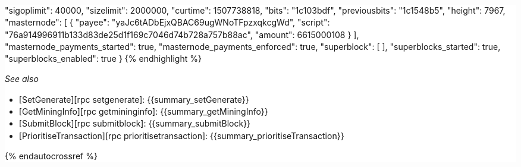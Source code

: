   "sigoplimit": 40000,
  "sizelimit": 2000000,
  "curtime": 1507738818,
  "bits": "1c103bdf",
  "previousbits": "1c1548b5",
  "height": 7967,
  "masternode": [
    {
      "payee": "yaJc6tADbEjxQBAC69ugWNoTFpzxqkcgWd",
      "script": "76a914996911b133d83de25d1f169c7046d74b728a757b88ac",
      "amount": 6615000108
    }
  ],  
  "masternode_payments_started": true,
  "masternode_payments_enforced": true,
  "superblock": [
  ],
  "superblocks_started": true,
  "superblocks_enabled": true
}
{% endhighlight %}

*See also*

* [SetGenerate][rpc setgenerate]: {{summary_setGenerate}}
* [GetMiningInfo][rpc getmininginfo]: {{summary_getMiningInfo}}
* [SubmitBlock][rpc submitblock]: {{summary_submitBlock}}
* [PrioritiseTransaction][rpc prioritisetransaction]: {{summary_prioritiseTransaction}}

{% endautocrossref %}

